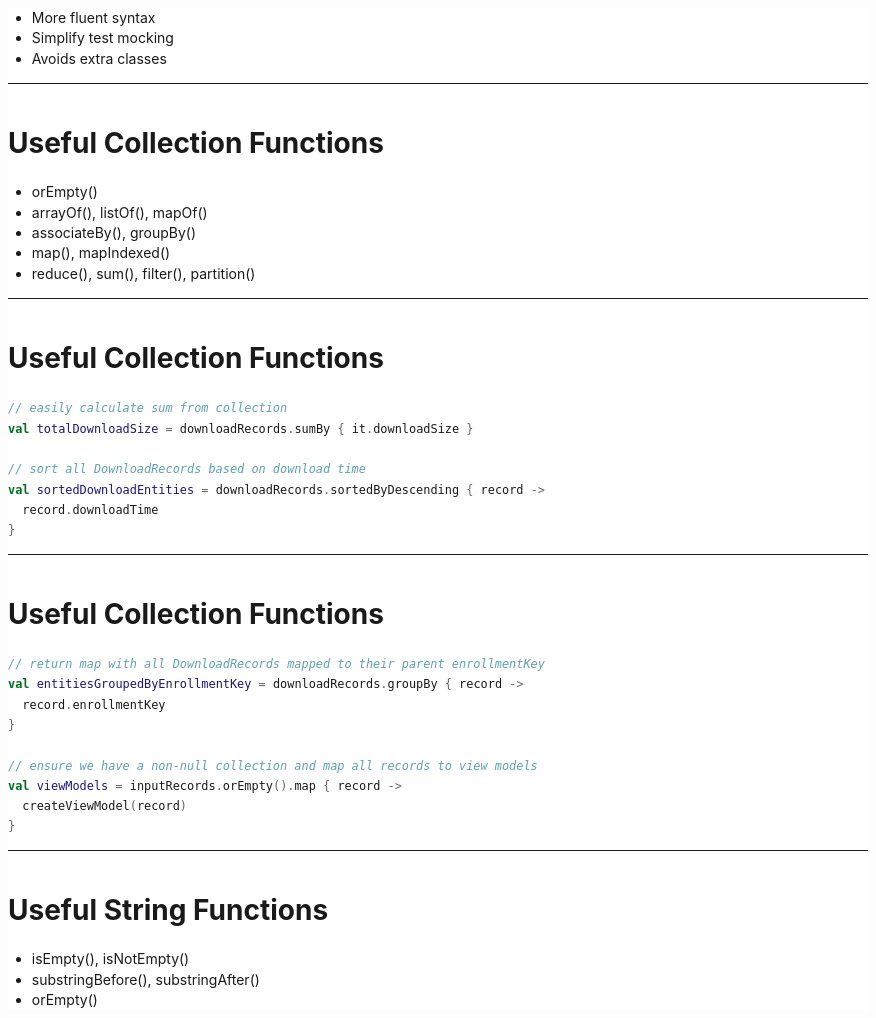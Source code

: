 - More fluent syntax
- Simplify test mocking
- Avoids extra classes

___

# Useful Collection Functions

- orEmpty()
- arrayOf(), listOf(), mapOf()
- associateBy(), groupBy()
- map(), mapIndexed()
- reduce(), sum(), filter(), partition()

___

# Useful Collection Functions

```Kotlin
// easily calculate sum from collection
val totalDownloadSize = downloadRecords.sumBy { it.downloadSize }

// sort all DownloadRecords based on download time
val sortedDownloadEntities = downloadRecords.sortedByDescending { record ->
  record.downloadTime
}
```

___

# Useful Collection Functions

```Kotlin
// return map with all DownloadRecords mapped to their parent enrollmentKey
val entitiesGroupedByEnrollmentKey = downloadRecords.groupBy { record ->
  record.enrollmentKey
}

// ensure we have a non-null collection and map all records to view models
val viewModels = inputRecords.orEmpty().map { record ->
  createViewModel(record)
}
```

___

# Useful String Functions

- isEmpty(), isNotEmpty()
- substringBefore(), substringAfter()
- orEmpty()
